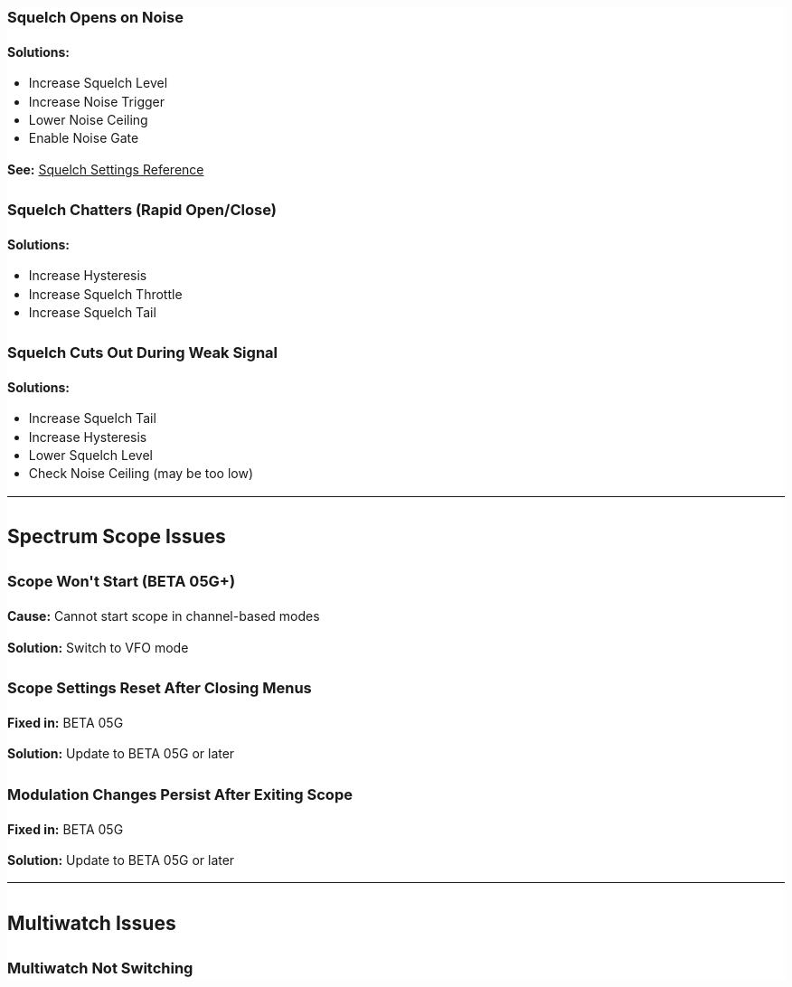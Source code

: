 ### Squelch Opens on Noise

**Solutions:**
- Increase Squelch Level
- Increase Noise Trigger
- Lower Noise Ceiling
- Enable Noise Gate

**See:** [Squelch Settings Reference](squelch-settings.md)

### Squelch Chatters (Rapid Open/Close)

**Solutions:**
- Increase Hysteresis
- Increase Squelch Throttle
- Increase Squelch Tail

### Squelch Cuts Out During Weak Signal

**Solutions:**
- Increase Squelch Tail
- Increase Hysteresis
- Lower Squelch Level
- Check Noise Ceiling (may be too low)

---

## Spectrum Scope Issues

### Scope Won't Start (BETA 05G+)

**Cause:** Cannot start scope in channel-based modes

**Solution:** Switch to VFO mode

### Scope Settings Reset After Closing Menus

**Fixed in:** BETA 05G

**Solution:** Update to BETA 05G or later

### Modulation Changes Persist After Exiting Scope

**Fixed in:** BETA 05G

**Solution:** Update to BETA 05G or later

---

## Multiwatch Issues

### Multiwatch Not Switching
